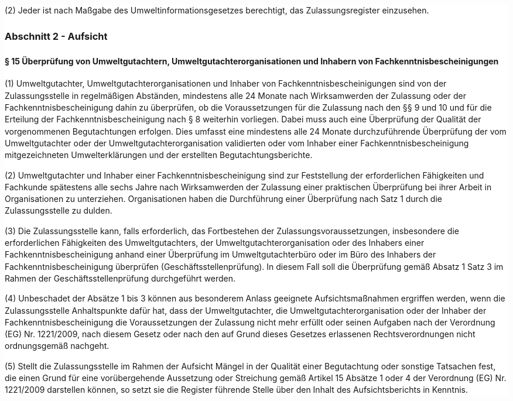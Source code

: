 (2) Jeder ist nach Maßgabe des Umweltinformationsgesetzes berechtigt,
das Zulassungsregister einzusehen.


### Abschnitt 2 - Aufsicht



#### § 15 Überprüfung von Umweltgutachtern, Umweltgutachterorganisationen und Inhabern von Fachkenntnisbescheinigungen

(1) Umweltgutachter, Umweltgutachterorganisationen und Inhaber von
Fachkenntnisbescheinigungen sind von der Zulassungsstelle in
regelmäßigen Abständen, mindestens alle 24 Monate nach Wirksamwerden
der Zulassung oder der Fachkenntnisbescheinigung dahin zu überprüfen,
ob die Voraussetzungen für die Zulassung nach den §§ 9 und 10 und für
die Erteilung der Fachkenntnisbescheinigung nach § 8 weiterhin
vorliegen. Dabei muss auch eine Überprüfung der Qualität der
vorgenommenen Begutachtungen erfolgen. Dies umfasst eine mindestens
alle 24 Monate durchzuführende Überprüfung der vom Umweltgutachter
oder der Umweltgutachterorganisation validierten oder vom Inhaber
einer Fachkenntnisbescheinigung mitgezeichneten Umwelterklärungen und
der erstellten Begutachtungsberichte.

(2) Umweltgutachter und Inhaber einer Fachkenntnisbescheinigung sind
zur Feststellung der erforderlichen Fähigkeiten und Fachkunde
spätestens alle sechs Jahre nach Wirksamwerden der Zulassung einer
praktischen Überprüfung bei ihrer Arbeit in Organisationen zu
unterziehen. Organisationen haben die Durchführung einer Überprüfung
nach Satz 1 durch die Zulassungsstelle zu dulden.

(3) Die Zulassungsstelle kann, falls erforderlich, das Fortbestehen
der Zulassungsvoraussetzungen, insbesondere die erforderlichen
Fähigkeiten des Umweltgutachters, der Umweltgutachterorganisation oder
des Inhabers einer Fachkenntnisbescheinigung anhand einer Überprüfung
im Umweltgutachterbüro oder im Büro des Inhabers der
Fachkenntnisbescheinigung überprüfen (Geschäftsstellenprüfung). In
diesem Fall soll die Überprüfung gemäß Absatz 1 Satz 3 im Rahmen der
Geschäftsstellenprüfung durchgeführt werden.

(4) Unbeschadet der Absätze 1 bis 3 können aus besonderem Anlass
geeignete Aufsichtsmaßnahmen ergriffen werden, wenn die
Zulassungsstelle Anhaltspunkte dafür hat, dass der Umweltgutachter,
die Umweltgutachterorganisation oder der Inhaber der
Fachkenntnisbescheinigung die Voraussetzungen der Zulassung nicht mehr
erfüllt oder seinen Aufgaben nach der Verordnung (EG) Nr. 1221/2009,
nach diesem Gesetz oder nach den auf Grund dieses Gesetzes erlassenen
Rechtsverordnungen nicht ordnungsgemäß nachgeht.

(5) Stellt die Zulassungsstelle im Rahmen der Aufsicht Mängel in der
Qualität einer Begutachtung oder sonstige Tatsachen fest, die einen
Grund für eine vorübergehende Aussetzung oder Streichung gemäß Artikel
15 Absätze 1 oder 4 der Verordnung (EG) Nr. 1221/2009 darstellen
können, so setzt sie die Register führende Stelle über den Inhalt des
Aufsichtsberichts in Kenntnis.
